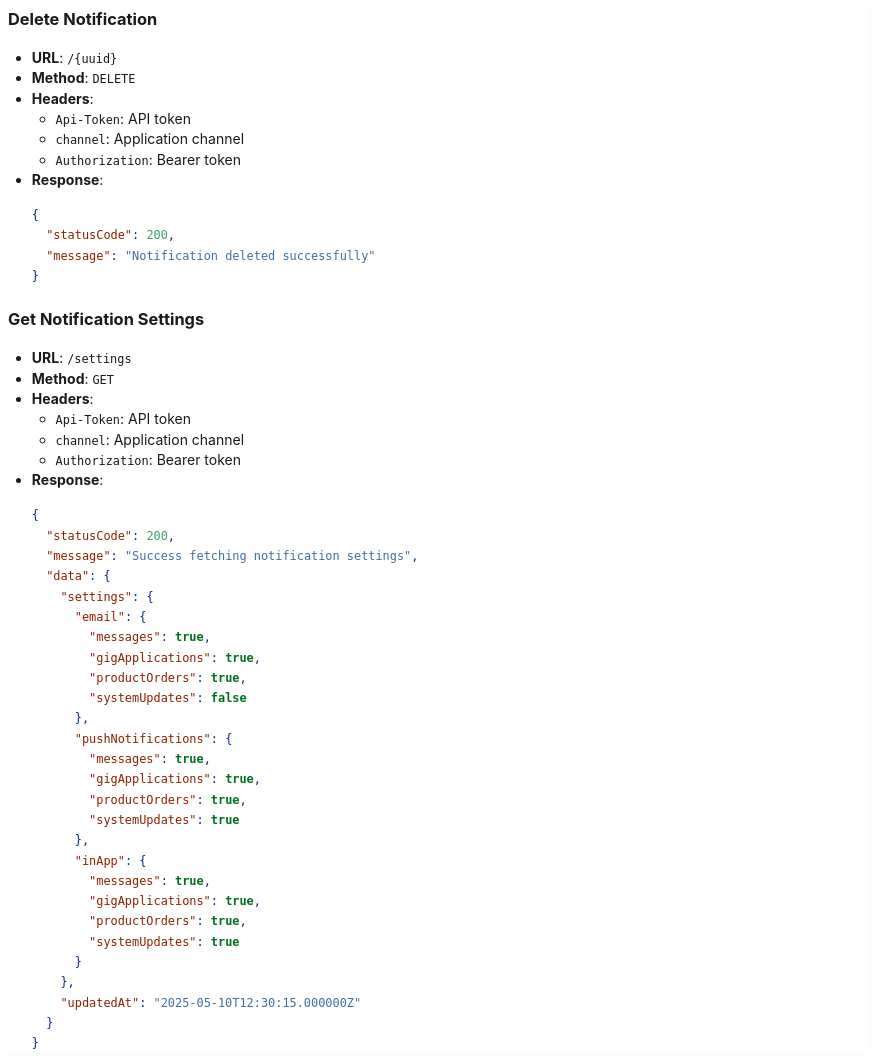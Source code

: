   ```json
  ```

### Delete Notification
- **URL**: `/{uuid}`
- **Method**: `DELETE`
- **Headers**:
  - `Api-Token`: API token
  - `channel`: Application channel
  - `Authorization`: Bearer token
- **Response**:
  ```json
  {
    "statusCode": 200,
    "message": "Notification deleted successfully"
  }
  ```

### Get Notification Settings
- **URL**: `/settings`
- **Method**: `GET`
- **Headers**:
  - `Api-Token`: API token
  - `channel`: Application channel
  - `Authorization`: Bearer token
- **Response**:
  ```json
  {
    "statusCode": 200,
    "message": "Success fetching notification settings",
    "data": {
      "settings": {
        "email": {
          "messages": true,
          "gigApplications": true,
          "productOrders": true,
          "systemUpdates": false
        },
        "pushNotifications": {
          "messages": true,
          "gigApplications": true,
          "productOrders": true,
          "systemUpdates": true
        },
        "inApp": {
          "messages": true,
          "gigApplications": true,
          "productOrders": true,
          "systemUpdates": true
        }
      },
      "updatedAt": "2025-05-10T12:30:15.000000Z"
    }
  }
  ```
